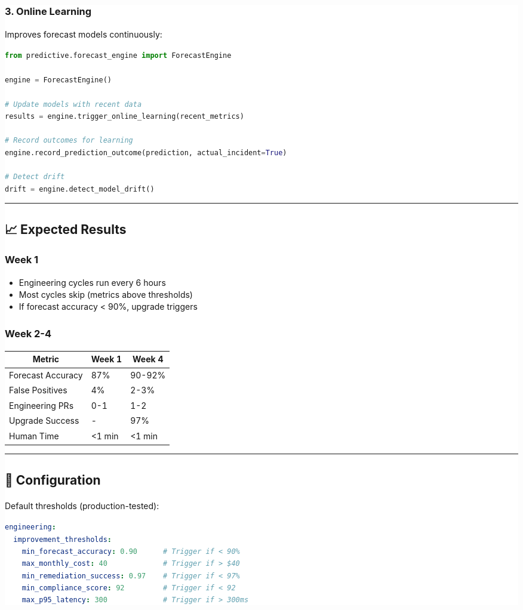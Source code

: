 
### 3. Online Learning

Improves forecast models continuously:

```python
from predictive.forecast_engine import ForecastEngine

engine = ForecastEngine()

# Update models with recent data
results = engine.trigger_online_learning(recent_metrics)

# Record outcomes for learning
engine.record_prediction_outcome(prediction, actual_incident=True)

# Detect drift
drift = engine.detect_model_drift()
```

---

## 📈 Expected Results

### Week 1

- Engineering cycles run every 6 hours
- Most cycles skip (metrics above thresholds)
- If forecast accuracy < 90%, upgrade triggers

### Week 2-4

| Metric | Week 1 | Week 4 |
|--------|--------|--------|
| Forecast Accuracy | 87% | 90-92% |
| False Positives | 4% | 2-3% |
| Engineering PRs | 0-1 | 1-2 |
| Upgrade Success | - | 97% |
| Human Time | <1 min | <1 min |

---

## 🔧 Configuration

Default thresholds (production-tested):

```yaml
engineering:
  improvement_thresholds:
    min_forecast_accuracy: 0.90      # Trigger if < 90%
    max_monthly_cost: 40             # Trigger if > $40
    min_remediation_success: 0.97    # Trigger if < 97%
    min_compliance_score: 92         # Trigger if < 92
    max_p95_latency: 300             # Trigger if > 300ms
```
